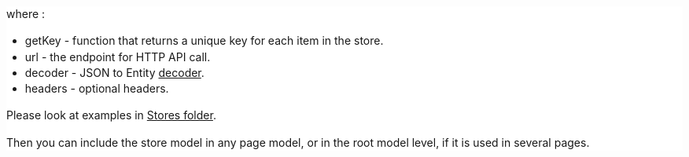 where :
- getKey - function that returns a unique key for each item in the store.
- url - the endpoint for HTTP API call.
- decoder -  JSON to Entity [decoder](http://package.elm-lang.org/packages/elm-lang/core/5.1.1/Json-Decode).
- headers - optional headers.

Please look at examples in [Stores folder](https://github.com/zalando-incubator/nakadi-ui/tree/master/client/Stores).

Then you can include the store model in any page model, or in the root model level, if it is used in several pages.



